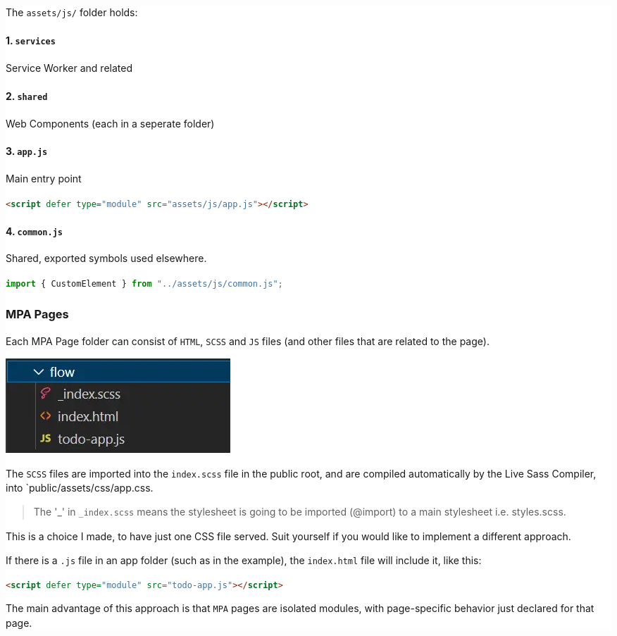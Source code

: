 The `assets/js/` folder holds:

#### 1. `services`

Service Worker and related

#### 2. `shared`

Web Components (each in a seperate folder)

#### 3. `app.js`

Main entry point

```html
<script defer type="module" src="assets/js/app.js"></script>
```

#### 4. `common.js`

Shared, exported symbols used elsewhere.

```js
import { CustomElement } from "../assets/js/common.js";
```

### MPA Pages

Each MPA Page folder can consist of `HTML`, `SCSS` and `JS` files (and other files that are related to the page).

![App folder example](./md/app-folder.webp)

The `SCSS` files are imported into the `index.scss` file in the public root, and are compiled automatically by the Live Sass Compiler, into `public/assets/css/app.css.

> The '\_' in `_index.scss` means the stylesheet is going to be imported (@import) to a main stylesheet i.e. styles.scss.

This is a choice I made, to have just one CSS file served. Suit yourself if you would like to implement a different approach.

If there is a `.js` file in an app folder (such as in the example), the `index.html` file will include it, like this:

```html
<script defer type="module" src="todo-app.js"></script>
```

The main advantage of this approach is that `MPA` pages are isolated modules, with page-specific behavior just declared for that page.
